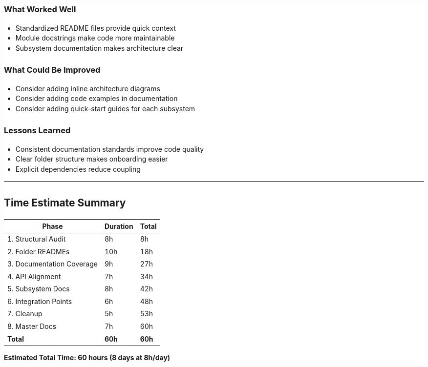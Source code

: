 ### What Worked Well
- Standardized README files provide quick context
- Module docstrings make code more maintainable
- Subsystem documentation makes architecture clear

### What Could Be Improved
- Consider adding inline architecture diagrams
- Consider adding code examples in documentation
- Consider adding quick-start guides for each subsystem

### Lessons Learned
- Consistent documentation standards improve code quality
- Clear folder structure makes onboarding easier
- Explicit dependencies reduce coupling

---

## Time Estimate Summary

| Phase | Duration | Total |
|-------|----------|-------|
| 1. Structural Audit | 8h | 8h |
| 2. Folder READMEs | 10h | 18h |
| 3. Documentation Coverage | 9h | 27h |
| 4. API Alignment | 7h | 34h |
| 5. Subsystem Docs | 8h | 42h |
| 6. Integration Points | 6h | 48h |
| 7. Cleanup | 5h | 53h |
| 8. Master Docs | 7h | 60h |
| **Total** | **60h** | **60h** |

**Estimated Total Time: 60 hours (8 days at 8h/day)**
